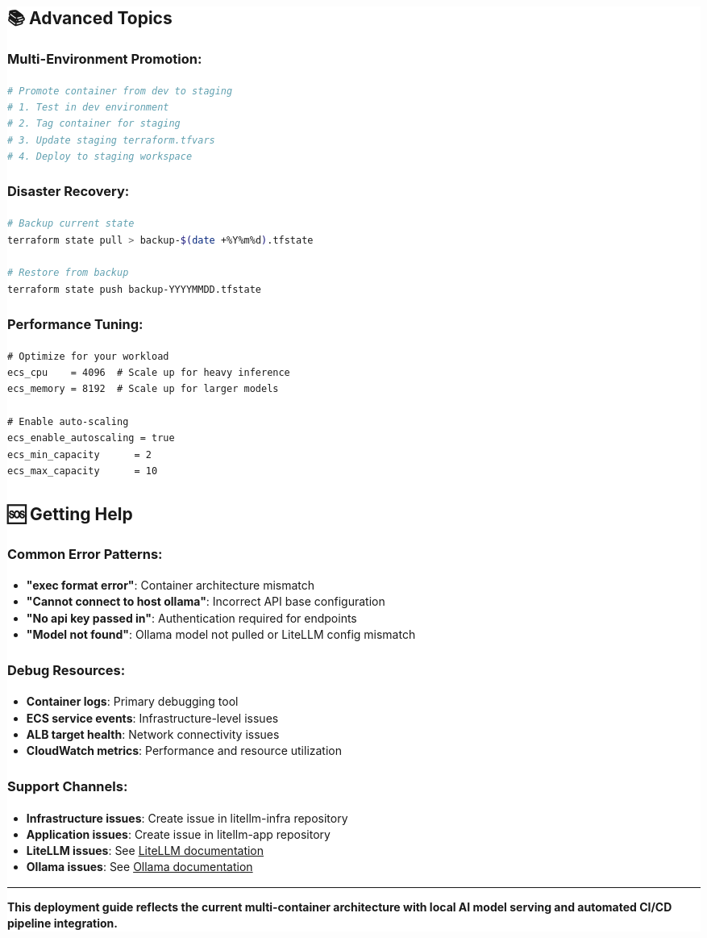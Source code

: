 ## 📚 Advanced Topics

### **Multi-Environment Promotion:**
```bash
# Promote container from dev to staging
# 1. Test in dev environment
# 2. Tag container for staging
# 3. Update staging terraform.tfvars
# 4. Deploy to staging workspace
```

### **Disaster Recovery:**
```bash
# Backup current state
terraform state pull > backup-$(date +%Y%m%d).tfstate

# Restore from backup
terraform state push backup-YYYYMMDD.tfstate
```

### **Performance Tuning:**
```hcl
# Optimize for your workload
ecs_cpu    = 4096  # Scale up for heavy inference
ecs_memory = 8192  # Scale up for larger models

# Enable auto-scaling
ecs_enable_autoscaling = true
ecs_min_capacity      = 2
ecs_max_capacity      = 10
```

## 🆘 Getting Help

### **Common Error Patterns:**
- **"exec format error"**: Container architecture mismatch
- **"Cannot connect to host ollama"**: Incorrect API base configuration
- **"No api key passed in"**: Authentication required for endpoints
- **"Model not found"**: Ollama model not pulled or LiteLLM config mismatch

### **Debug Resources:**
- **Container logs**: Primary debugging tool
- **ECS service events**: Infrastructure-level issues
- **ALB target health**: Network connectivity issues
- **CloudWatch metrics**: Performance and resource utilization

### **Support Channels:**
- **Infrastructure issues**: Create issue in litellm-infra repository
- **Application issues**: Create issue in litellm-app repository
- **LiteLLM issues**: See [LiteLLM documentation](https://docs.litellm.ai/)
- **Ollama issues**: See [Ollama documentation](https://ollama.ai/)

---

**This deployment guide reflects the current multi-container architecture with local AI model serving and automated CI/CD pipeline integration.**